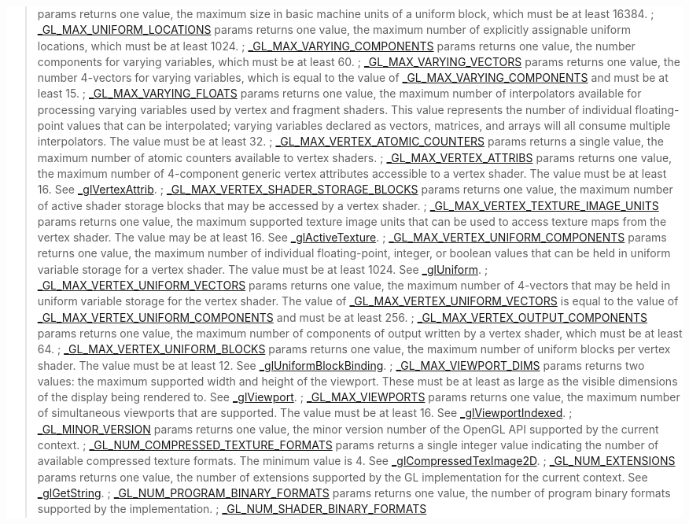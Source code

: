 >  params returns one value, the maximum size in basic machine units of a uniform block, which must be at least 16384.
; [_GL_MAX_UNIFORM_LOCATIONS](_GL_MAX_UNIFORM_LOCATIONS)
>  params returns one value, the maximum number of explicitly assignable uniform locations, which must be at least 1024.
; [_GL_MAX_VARYING_COMPONENTS](_GL_MAX_VARYING_COMPONENTS)
>  params returns one value, the number components for varying variables, which must be at least 60.
; [_GL_MAX_VARYING_VECTORS](_GL_MAX_VARYING_VECTORS)
>  params returns one value, the number 4-vectors for varying variables, which is equal to the value of [_GL_MAX_VARYING_COMPONENTS](_GL_MAX_VARYING_COMPONENTS) and must be at least 15.
; [_GL_MAX_VARYING_FLOATS](_GL_MAX_VARYING_FLOATS)
>  params returns one value, the maximum number of interpolators available for processing varying variables used by vertex and fragment shaders. This value represents the number of individual floating-point values that can be interpolated; varying variables declared as vectors, matrices, and arrays will all consume multiple interpolators. The value must be at least 32.
; [_GL_MAX_VERTEX_ATOMIC_COUNTERS](_GL_MAX_VERTEX_ATOMIC_COUNTERS)
>  params returns a single value, the maximum number of atomic counters available to vertex shaders.
; [_GL_MAX_VERTEX_ATTRIBS](_GL_MAX_VERTEX_ATTRIBS)
>  params returns one value, the maximum number of 4-component generic vertex attributes accessible to a vertex shader. The value must be at least 16. See [_glVertexAttrib](_glVertexAttrib).
; [_GL_MAX_VERTEX_SHADER_STORAGE_BLOCKS](_GL_MAX_VERTEX_SHADER_STORAGE_BLOCKS)
>  params returns one value, the maximum number of active shader storage blocks that may be accessed by a vertex shader.
; [_GL_MAX_VERTEX_TEXTURE_IMAGE_UNITS](_GL_MAX_VERTEX_TEXTURE_IMAGE_UNITS)
>  params returns one value, the maximum supported texture image units that can be used to access texture maps from the vertex shader. The value may be at least 16. See [_glActiveTexture](_glActiveTexture).
; [_GL_MAX_VERTEX_UNIFORM_COMPONENTS](_GL_MAX_VERTEX_UNIFORM_COMPONENTS)
>  params returns one value, the maximum number of individual floating-point, integer, or boolean values that can be held in uniform variable storage for a vertex shader. The value must be at least 1024. See [_glUniform](_glUniform).
; [_GL_MAX_VERTEX_UNIFORM_VECTORS](_GL_MAX_VERTEX_UNIFORM_VECTORS)
>  params returns one value, the maximum number of 4-vectors that may be held in uniform variable storage for the vertex shader. The value of [_GL_MAX_VERTEX_UNIFORM_VECTORS](_GL_MAX_VERTEX_UNIFORM_VECTORS) is equal to the value of [_GL_MAX_VERTEX_UNIFORM_COMPONENTS](_GL_MAX_VERTEX_UNIFORM_COMPONENTS) and must be at least 256.
; [_GL_MAX_VERTEX_OUTPUT_COMPONENTS](_GL_MAX_VERTEX_OUTPUT_COMPONENTS)
>  params returns one value, the maximum number of components of output written by a vertex shader, which must be at least 64.
; [_GL_MAX_VERTEX_UNIFORM_BLOCKS](_GL_MAX_VERTEX_UNIFORM_BLOCKS)
>  params returns one value, the maximum number of uniform blocks per vertex shader. The value must be at least 12. See [_glUniformBlockBinding](_glUniformBlockBinding).
; [_GL_MAX_VIEWPORT_DIMS](_GL_MAX_VIEWPORT_DIMS)
>  params returns two values: the maximum supported width and height of the viewport. These must be at least as large as the visible dimensions of the display being rendered to. See [_glViewport](_glViewport).
; [_GL_MAX_VIEWPORTS](_GL_MAX_VIEWPORTS)
>  params returns one value, the maximum number of simultaneous viewports that are supported. The value must be at least 16. See [_glViewportIndexed](_glViewportIndexed).
; [_GL_MINOR_VERSION](_GL_MINOR_VERSION)
>  params returns one value, the minor version number of the OpenGL API supported by the current context.
; [_GL_NUM_COMPRESSED_TEXTURE_FORMATS](_GL_NUM_COMPRESSED_TEXTURE_FORMATS)
>  params returns a single integer value indicating the number of available compressed texture formats. The minimum value is 4. See [_glCompressedTexImage2D](_glCompressedTexImage2D).
; [_GL_NUM_EXTENSIONS](_GL_NUM_EXTENSIONS)
>  params returns one value, the number of extensions supported by the GL implementation for the current context. See [_glGetString](_glGetString).
; [_GL_NUM_PROGRAM_BINARY_FORMATS](_GL_NUM_PROGRAM_BINARY_FORMATS)
>  params returns one value, the number of program binary formats supported by the implementation.
; [_GL_NUM_SHADER_BINARY_FORMATS](_GL_NUM_SHADER_BINARY_FORMATS)